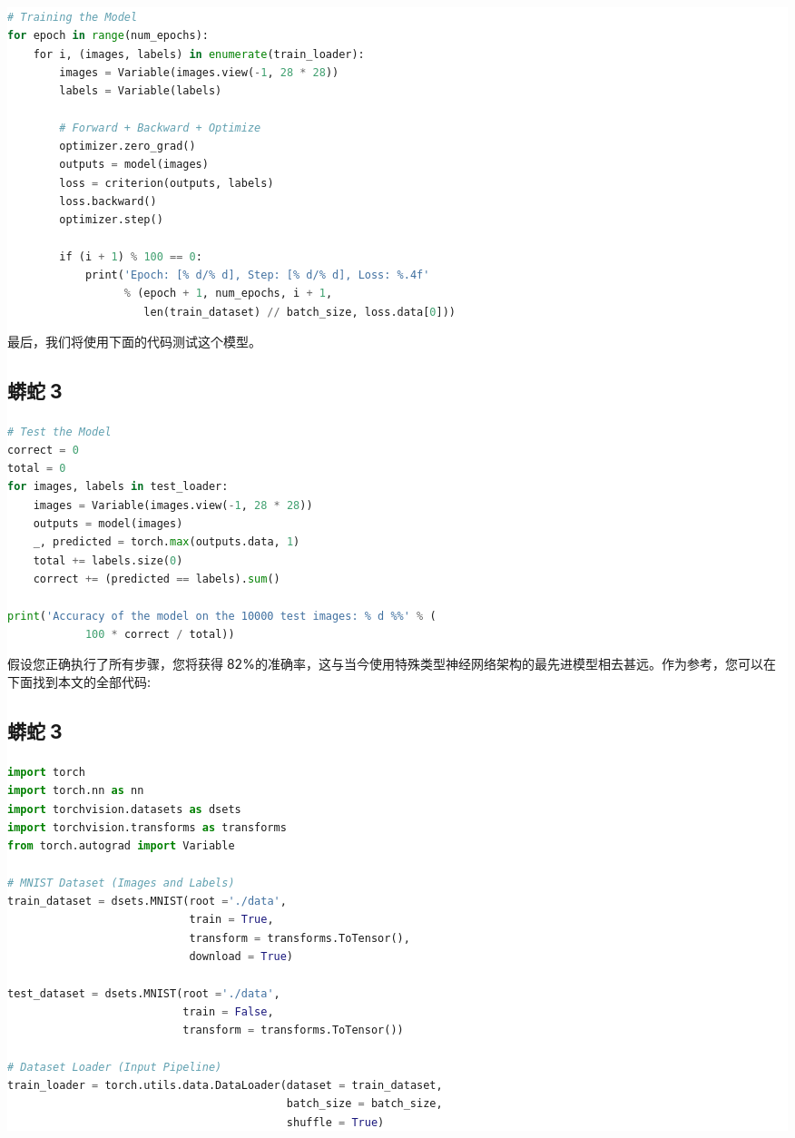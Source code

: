```py
# Training the Model
for epoch in range(num_epochs):
    for i, (images, labels) in enumerate(train_loader):
        images = Variable(images.view(-1, 28 * 28))
        labels = Variable(labels)

        # Forward + Backward + Optimize
        optimizer.zero_grad()
        outputs = model(images)
        loss = criterion(outputs, labels)
        loss.backward()
        optimizer.step()

        if (i + 1) % 100 == 0:
            print('Epoch: [% d/% d], Step: [% d/% d], Loss: %.4f'
                  % (epoch + 1, num_epochs, i + 1,
                     len(train_dataset) // batch_size, loss.data[0]))
```

最后，我们将使用下面的代码测试这个模型。

## 蟒蛇 3

```py
# Test the Model
correct = 0
total = 0
for images, labels in test_loader:
    images = Variable(images.view(-1, 28 * 28))
    outputs = model(images)
    _, predicted = torch.max(outputs.data, 1)
    total += labels.size(0)
    correct += (predicted == labels).sum()

print('Accuracy of the model on the 10000 test images: % d %%' % (
            100 * correct / total))
```

假设您正确执行了所有步骤，您将获得 82%的准确率，这与当今使用特殊类型神经网络架构的最先进模型相去甚远。作为参考，您可以在下面找到本文的全部代码:

## 蟒蛇 3

```py
import torch
import torch.nn as nn
import torchvision.datasets as dsets
import torchvision.transforms as transforms
from torch.autograd import Variable

# MNIST Dataset (Images and Labels)
train_dataset = dsets.MNIST(root ='./data',
                            train = True,
                            transform = transforms.ToTensor(),
                            download = True)

test_dataset = dsets.MNIST(root ='./data',
                           train = False,
                           transform = transforms.ToTensor())

# Dataset Loader (Input Pipeline)
train_loader = torch.utils.data.DataLoader(dataset = train_dataset,
                                           batch_size = batch_size,
                                           shuffle = True)

```
